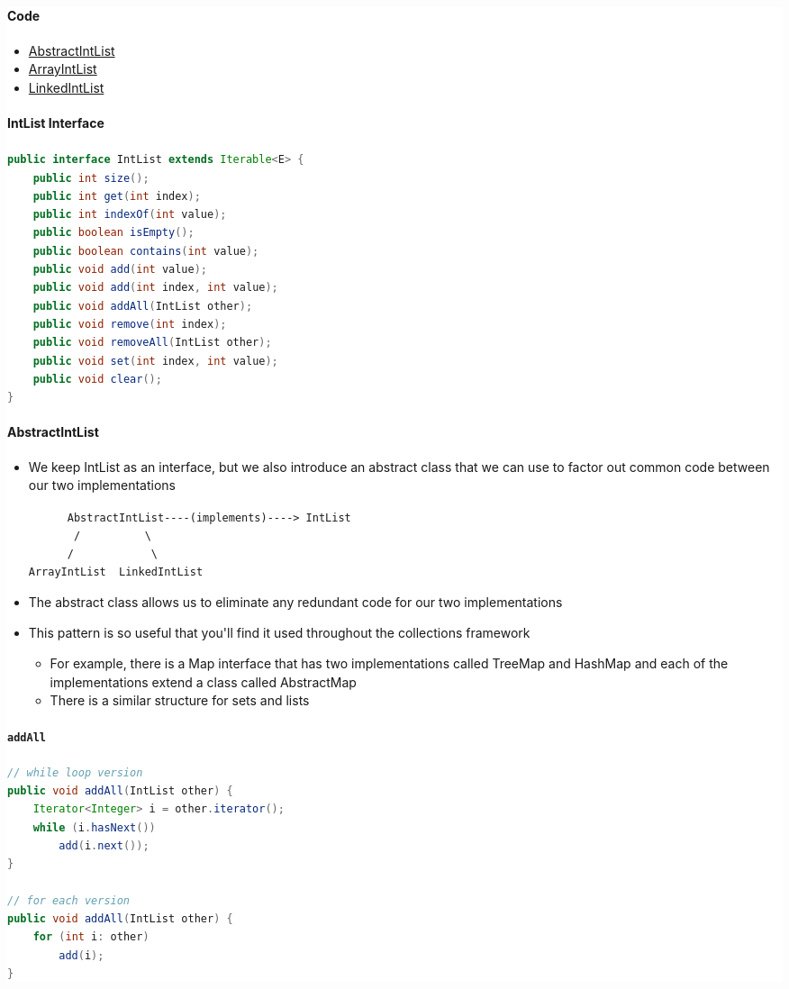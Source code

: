 #### Code
* [AbstractIntList](code/AbstractIntList.java)
* [ArrayIntList](code/ArrayIntList.java)
* [LinkedIntList](code/LinkedIntList.java)

#### IntList Interface

```java
public interface IntList extends Iterable<E> {
	public int size();
	public int get(int index);
	public int indexOf(int value);
	public boolean isEmpty();
	public boolean contains(int value);
	public void add(int value);
	public void add(int index, int value);
	public void addAll(IntList other);
	public void remove(int index);
	public void removeAll(IntList other);
	public void set(int index, int value);
	public void clear();
}
```

#### AbstractIntList
* We keep IntList as an interface, but we also introduce an abstract class that we can use to factor out common code between our two implementations

	```
	      AbstractIntList----(implements)----> IntList
	       /          \
	      /            \
	ArrayIntList  LinkedIntList
	```

* The abstract class allows us to eliminate any redundant code for our two implementations
* This pattern is so useful that you'll find it used throughout the collections framework
	* For example, there is a Map interface that has two implementations called TreeMap and HashMap and each of the implementations extend a class called AbstractMap
	* There is a similar structure for sets and lists

#### `addAll`

```java
// while loop version
public void addAll(IntList other) {
	Iterator<Integer> i = other.iterator();
	while (i.hasNext())
		add(i.next());
}

// for each version
public void addAll(IntList other) {
	for (int i: other)
		add(i);
}
```

